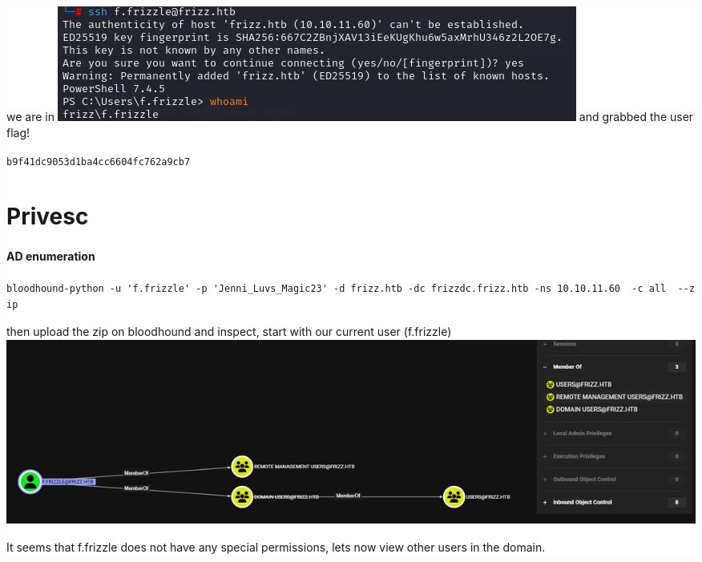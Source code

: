 we are in
![Pasted image 20250518223512](MediaFiles/Pasted%20image%2020250518223512.png)
and grabbed the user flag!
```shell
b9f41dc9053d1ba4cc6604fc762a9cb7
```

# Privesc

#### AD enumeration

```shell
bloodhound-python -u 'f.frizzle' -p 'Jenni_Luvs_Magic23' -d frizz.htb -dc frizzdc.frizz.htb -ns 10.10.11.60  -c all  --zip
```

then upload the zip on bloodhound and inspect, start with our current user (f.frizzle)
![Pasted image 20250524134339](MediaFiles/Pasted%20image%2020250524134339.png)

It seems that f.frizzle does not have any special permissions, lets now view other users in the domain.